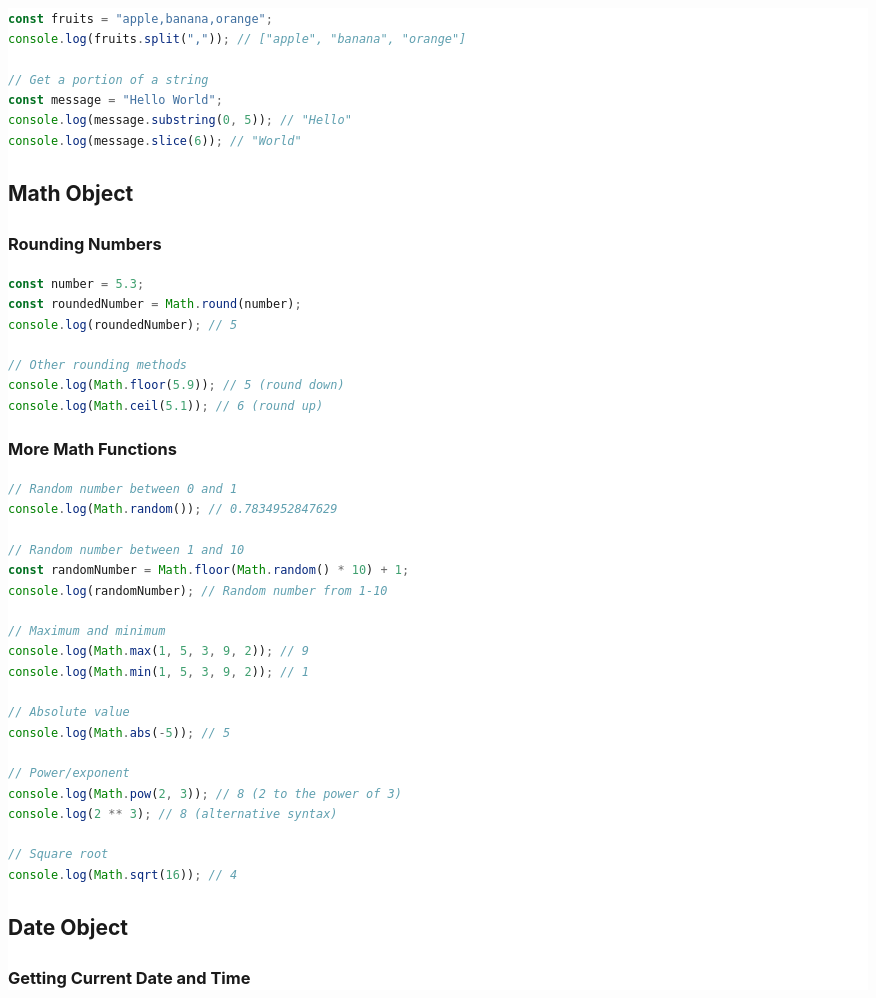 ```javascript
const fruits = "apple,banana,orange";
console.log(fruits.split(",")); // ["apple", "banana", "orange"]

// Get a portion of a string
const message = "Hello World";
console.log(message.substring(0, 5)); // "Hello"
console.log(message.slice(6)); // "World"
```

## Math Object

### Rounding Numbers

```javascript
const number = 5.3;
const roundedNumber = Math.round(number);
console.log(roundedNumber); // 5

// Other rounding methods
console.log(Math.floor(5.9)); // 5 (round down)
console.log(Math.ceil(5.1)); // 6 (round up)
```

### More Math Functions

```javascript
// Random number between 0 and 1
console.log(Math.random()); // 0.7834952847629

// Random number between 1 and 10
const randomNumber = Math.floor(Math.random() * 10) + 1;
console.log(randomNumber); // Random number from 1-10

// Maximum and minimum
console.log(Math.max(1, 5, 3, 9, 2)); // 9
console.log(Math.min(1, 5, 3, 9, 2)); // 1

// Absolute value
console.log(Math.abs(-5)); // 5

// Power/exponent
console.log(Math.pow(2, 3)); // 8 (2 to the power of 3)
console.log(2 ** 3); // 8 (alternative syntax)

// Square root
console.log(Math.sqrt(16)); // 4
```

## Date Object

### Getting Current Date and Time
